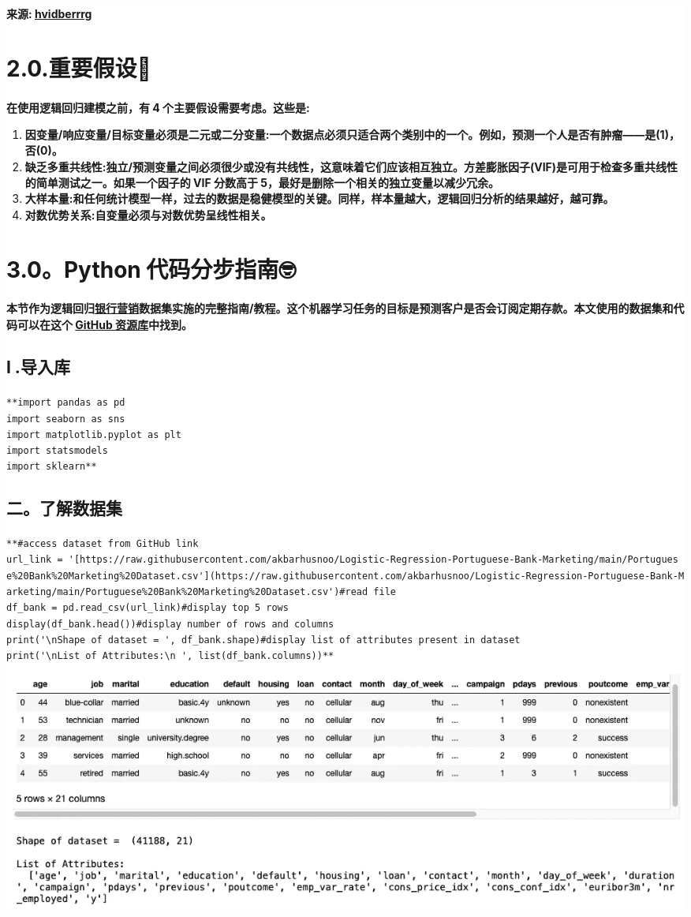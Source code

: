 ******来源: [hvidberrrg](https://hvidberrrg.github.io/deep_learning/activation_functions/sigmoid_function_and_derivative.html)******

# ******2.0.重要假设🧐******

******在使用逻辑回归建模之前，有 4 个主要假设需要考虑。这些是:******

1.  ********因变量/响应变量/目标变量必须是二元或二分变量**:一个数据点必须只适合两个类别中的一个。例如，预测一个人是否有肿瘤——是(1)，否(0)。******
2.  ******缺乏多重共线性**:独立/预测变量之间必须很少或没有共线性，这意味着它们应该相互独立。方差膨胀因子(VIF)是可用于检查多重共线性的简单测试之一。如果一个因子的 VIF 分数高于 5，最好是删除一个相关的独立变量以减少冗余。****
3.  ****大样本量:和任何统计模型一样，过去的数据是稳健模型的关键。同样，样本量越大，逻辑回归分析的结果越好，越可靠。****
4.  ******对数优势关系**:自变量必须与对数优势呈线性相关。****

# ******3.0。Python 代码分步指南🤓******

****本节作为逻辑回归[银行营销](https://archive.ics.uci.edu/ml/datasets/bank+marketing)数据集实施的完整指南/教程。这个机器学习任务的目标是预测客户是否会订阅定期存款。本文使用的数据集和代码可以在这个 [GitHub 资源库](https://github.com/akbarhusnoo/Logistic-Regression-Portuguese-Bank-Marketing)中找到。****

## ****I .导入库****

```
**import pandas as pd
import seaborn as sns
import matplotlib.pyplot as plt
import statsmodels
import sklearn**
```

## ****二。了解数据集****

```
**#access dataset from GitHub link
url_link = '[https://raw.githubusercontent.com/akbarhusnoo/Logistic-Regression-Portuguese-Bank-Marketing/main/Portuguese%20Bank%20Marketing%20Dataset.csv'](https://raw.githubusercontent.com/akbarhusnoo/Logistic-Regression-Portuguese-Bank-Marketing/main/Portuguese%20Bank%20Marketing%20Dataset.csv')#read file
df_bank = pd.read_csv(url_link)#display top 5 rows
display(df_bank.head())#display number of rows and columns
print('\nShape of dataset = ', df_bank.shape)#display list of attributes present in dataset
print('\nList of Attributes:\n ', list(df_bank.columns))**
```

****![](img/fdd6041b386c3ef8a659777db8fcb8c2.png)****
